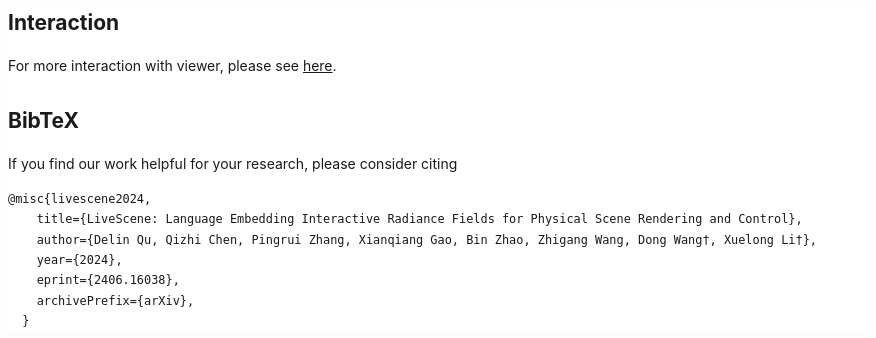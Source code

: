 ## Interaction

For more interaction with viewer, please see [here](https://github.com/Tavish9/livescene?tab=readme-ov-file#3-interact-with-viewer).

## BibTeX

If you find our work helpful for your research, please consider citing

```none
@misc{livescene2024,
    title={LiveScene: Language Embedding Interactive Radiance Fields for Physical Scene Rendering and Control},
    author={Delin Qu, Qizhi Chen, Pingrui Zhang, Xianqiang Gao, Bin Zhao, Zhigang Wang, Dong Wang†, Xuelong Li†},
    year={2024},
    eprint={2406.16038},
    archivePrefix={arXiv},
  }
```
